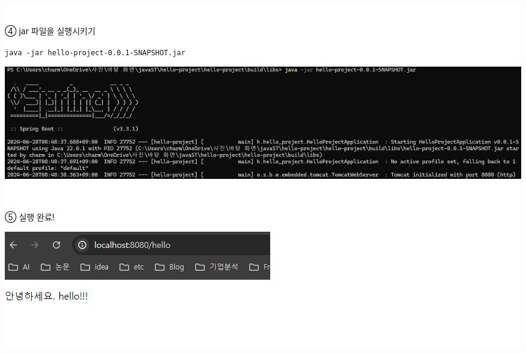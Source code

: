 <br>

④ jar 파일을 실행시키기

`java -jar hello-project-0.0.1-SNAPSHOT.jar`

![](/assets/images/2024/2024-06-28-10-58-14.png)

<br>

⑤ 실행 완료!

![](/assets/images/2024/2024-06-28-11-11-31.png)

<br>
